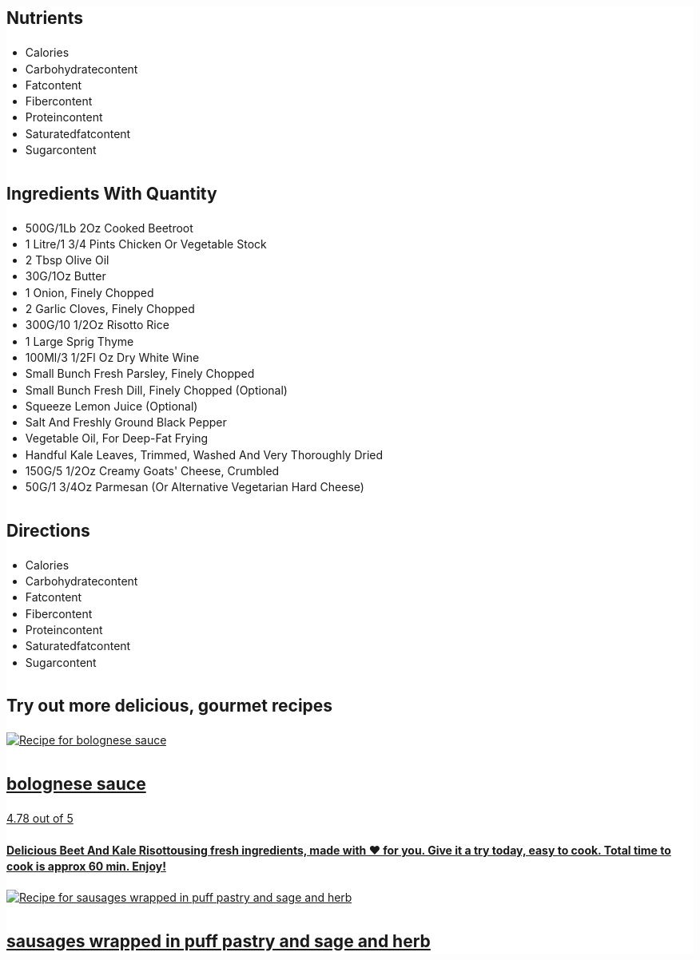 <h2>Nutrients</h2>
<ul><li>Calories</li><li>Carbohydratecontent</li><li>Fatcontent</li><li>Fibercontent</li><li>Proteincontent</li><li>Saturatedfatcontent</li><li>Sugarcontent</li></ul>

<h2>Ingredients With Quantity </h2>
<ul><li>500G/1Lb 2Oz Cooked Beetroot</li><li>1 Litre/1 3/4 Pints Chicken Or Vegetable Stock</li><li>2 Tbsp Olive Oil</li><li>30G/1Oz Butter</li><li>1 Onion, Finely Chopped</li><li>2 Garlic Cloves, Finely Chopped</li><li>300G/10 1/2Oz Risotto Rice</li><li>1 Large Sprig Thyme</li><li>100Ml/3 1/2Fl Oz Dry White Wine</li><li>Small Bunch Fresh Parsley, Finely Chopped</li><li>Small Bunch Fresh Dill, Finely Chopped (Optional)</li><li>Squeeze Lemon Juice (Optional)</li><li>Salt And Freshly Ground Black Pepper</li><li>Vegetable Oil, For Deep-Fat Frying</li><li>Handful Kale Leaves, Trimmed, Washed And Very Thoroughly Dried</li><li>150G/5 1/2Oz Creamy Goats' Cheese, Crumbled</li><li>50G/1 3/4Oz Parmesan (Or Alternative Vegetarian Hard Cheese)</li></ul>

<h2>Directions</h2>
<ul><li>Calories</li><li>Carbohydratecontent</li><li>Fatcontent</li><li>Fibercontent</li><li>Proteincontent</li><li>Saturatedfatcontent</li><li>Sugarcontent</li></ul>

<h2>Try out more delicious, gourmet recipes</h2>
<div class="row listrecent"><div class="col-lg-4 col-md-6 mb-30px card-group">
        <div class="card h-100">
        <div class="maxthumb">
          <a href="bolognese-sauce" target="_blank">
            <img
            canonical_url="bolognese-sauce"
            alt="Recipe for  bolognese sauce"
            class="img-fluid lazyimg"
            src="https://images.pexels.com/photos/7218637/pexels-photo-7218637.jpeg?auto=compress&cs=tinysrgb&h=650&w=940">
          </a>
        </div>
        <a class="text-dark" href="bolognese-sauce" target="_blank">
        <div class="card-body">
          <h2 class="card-title">
             bolognese sauce
          </h2>
          <span class="fa fa-star checked"></span>
        <span class="fa fa-star checked"></span>
        <span class="fa fa-star checked"></span>
        <span class="fa fa-star checked"></span>
        <span class="fa fa-star checked"></span> <span>4.78 out of 5</span>
          <h4 class="card-text">
            <div>Delicious Beet And Kale Risottousing fresh ingredients, made with ❤️ for you. Give it a try today, easy to cook. Total time to cook is approx 60 min. Enjoy!</div>
          </h4>
        </div>
        </a>
      </div>
      </div><div class="col-lg-4 col-md-6 mb-30px card-group">
        <div class="card h-100">
        <div class="maxthumb">
          <a href="sausages-wrapped-in-puff-pastry-and-sage-and-herb" target="_blank">
            <img
            canonical_url="sausages-wrapped-in-puff-pastry-and-sage-and-herb"
            alt="Recipe for  sausages wrapped in puff pastry and sage and herb"
            class="img-fluid lazyimg"
            src="https://images.pexels.com/photos/6469206/pexels-photo-6469206.jpeg?auto=compress&cs=tinysrgb&h=650&w=940">
          </a>
        </div>
        <a class="text-dark" href="sausages-wrapped-in-puff-pastry-and-sage-and-herb" target="_blank">
        <div class="card-body">
          <h2 class="card-title">
             sausages wrapped in puff pastry and sage and herb